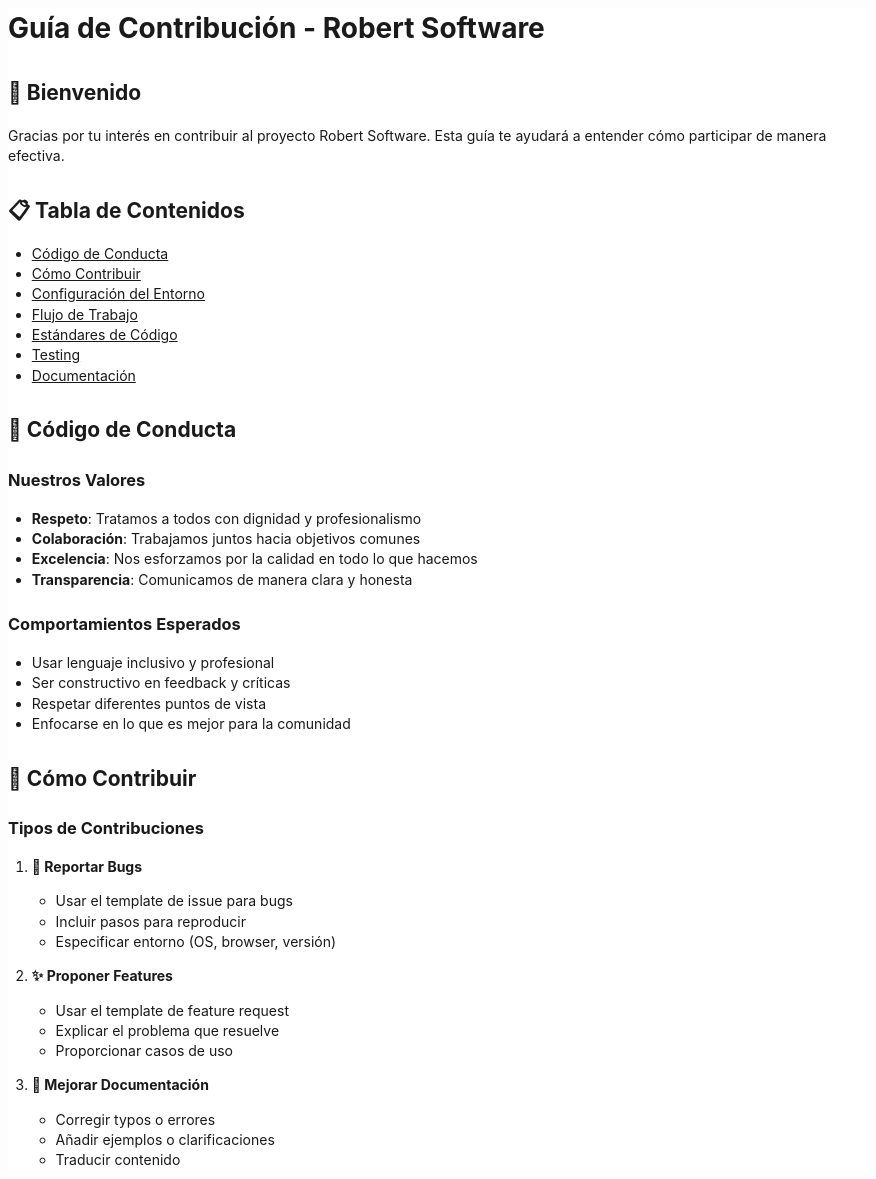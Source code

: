 # Guía de Contribución - Robert Software

## 🎯 Bienvenido

Gracias por tu interés en contribuir al proyecto Robert Software. Esta guía te ayudará a entender cómo participar de manera efectiva.

## 📋 Tabla de Contenidos

- [Código de Conducta](#código-de-conducta)
- [Cómo Contribuir](#cómo-contribuir)
- [Configuración del Entorno](#configuración-del-entorno)
- [Flujo de Trabajo](#flujo-de-trabajo)
- [Estándares de Código](#estándares-de-código)
- [Testing](#testing)
- [Documentación](#documentación)

## 🤝 Código de Conducta

### Nuestros Valores
- **Respeto**: Tratamos a todos con dignidad y profesionalismo
- **Colaboración**: Trabajamos juntos hacia objetivos comunes
- **Excelencia**: Nos esforzamos por la calidad en todo lo que hacemos
- **Transparencia**: Comunicamos de manera clara y honesta

### Comportamientos Esperados
- Usar lenguaje inclusivo y profesional
- Ser constructivo en feedback y críticas
- Respetar diferentes puntos de vista
- Enfocarse en lo que es mejor para la comunidad

## 🚀 Cómo Contribuir

### Tipos de Contribuciones

1. **🐛 Reportar Bugs**
   - Usar el template de issue para bugs
   - Incluir pasos para reproducir
   - Especificar entorno (OS, browser, versión)

2. **✨ Proponer Features**
   - Usar el template de feature request
   - Explicar el problema que resuelve
   - Proporcionar casos de uso

3. **📝 Mejorar Documentación**
   - Corregir typos o errores
   - Añadir ejemplos o clarificaciones
   - Traducir contenido
